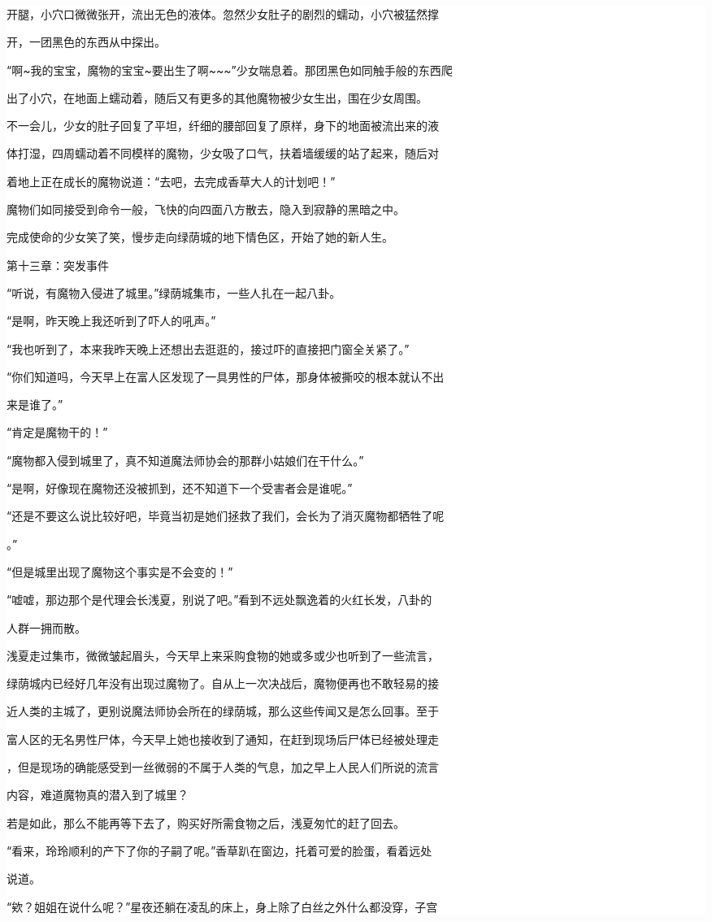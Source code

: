 开腿，小穴口微微张开，流出无色的液体。忽然少女肚子的剧烈的蠕动，小穴被猛然撑

开，一团黑色的东西从中探出。

“啊~我的宝宝，魔物的宝宝~要出生了啊~~~”少女喘息着。那团黑色如同触手般的东西爬

出了小穴，在地面上蠕动着，随后又有更多的其他魔物被少女生出，围在少女周围。

不一会儿，少女的肚子回复了平坦，纤细的腰部回复了原样，身下的地面被流出来的液

体打湿，四周蠕动着不同模样的魔物，少女吸了口气，扶着墙缓缓的站了起来，随后对

着地上正在成长的魔物说道：“去吧，去完成香草大人的计划吧！”

魔物们如同接受到命令一般，飞快的向四面八方散去，隐入到寂静的黑暗之中。

完成使命的少女笑了笑，慢步走向绿荫城的地下情色区，开始了她的新人生。

第十三章：突发事件

“听说，有魔物入侵进了城里。”绿荫城集市，一些人扎在一起八卦。

“是啊，昨天晚上我还听到了吓人的吼声。”

“我也听到了，本来我昨天晚上还想出去逛逛的，接过吓的直接把门窗全关紧了。”

“你们知道吗，今天早上在富人区发现了一具男性的尸体，那身体被撕咬的根本就认不出

来是谁了。”

“肯定是魔物干的！”

“魔物都入侵到城里了，真不知道魔法师协会的那群小姑娘们在干什么。”

“是啊，好像现在魔物还没被抓到，还不知道下一个受害者会是谁呢。”

“还是不要这么说比较好吧，毕竟当初是她们拯救了我们，会长为了消灭魔物都牺牲了呢

。”

“但是城里出现了魔物这个事实是不会变的！”

“嘘嘘，那边那个是代理会长浅夏，别说了吧。”看到不远处飘逸着的火红长发，八卦的

人群一拥而散。

浅夏走过集市，微微皱起眉头，今天早上来采购食物的她或多或少也听到了一些流言，

绿荫城内已经好几年没有出现过魔物了。自从上一次决战后，魔物便再也不敢轻易的接

近人类的主城了，更别说魔法师协会所在的绿荫城，那么这些传闻又是怎么回事。至于

富人区的无名男性尸体，今天早上她也接收到了通知，在赶到现场后尸体已经被处理走

，但是现场的确能感受到一丝微弱的不属于人类的气息，加之早上人民人们所说的流言

内容，难道魔物真的潜入到了城里？

若是如此，那么不能再等下去了，购买好所需食物之后，浅夏匆忙的赶了回去。

“看来，玲玲顺利的产下了你的子嗣了呢。”香草趴在窗边，托着可爱的脸蛋，看着远处

说道。

“欸？姐姐在说什么呢？”星夜还躺在凌乱的床上，身上除了白丝之外什么都没穿，子宫
